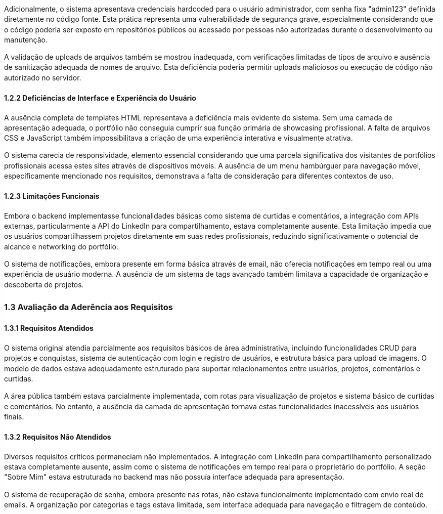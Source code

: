 Adicionalmente, o sistema apresentava credenciais hardcoded para o usuário administrador, com senha fixa "admin123" definida diretamente no código fonte. Esta prática representa uma vulnerabilidade de segurança grave, especialmente considerando que o código poderia ser exposto em repositórios públicos ou acessado por pessoas não autorizadas durante o desenvolvimento ou manutenção.

A validação de uploads de arquivos também se mostrou inadequada, com verificações limitadas de tipos de arquivo e ausência de sanitização adequada de nomes de arquivo. Esta deficiência poderia permitir uploads maliciosos ou execução de código não autorizado no servidor.

#### 1.2.2 Deficiências de Interface e Experiência do Usuário

A ausência completa de templates HTML representava a deficiência mais evidente do sistema. Sem uma camada de apresentação adequada, o portfólio não conseguia cumprir sua função primária de showcasing profissional. A falta de arquivos CSS e JavaScript também impossibilitava a criação de uma experiência interativa e visualmente atrativa.

O sistema carecia de responsividade, elemento essencial considerando que uma parcela significativa dos visitantes de portfólios profissionais acessa estes sites através de dispositivos móveis. A ausência de um menu hambúrguer para navegação móvel, especificamente mencionado nos requisitos, demonstrava a falta de consideração para diferentes contextos de uso.

#### 1.2.3 Limitações Funcionais

Embora o backend implementasse funcionalidades básicas como sistema de curtidas e comentários, a integração com APIs externas, particularmente a API do LinkedIn para compartilhamento, estava completamente ausente. Esta limitação impedia que os usuários compartilhassem projetos diretamente em suas redes profissionais, reduzindo significativamente o potencial de alcance e networking do portfólio.

O sistema de notificações, embora presente em forma básica através de email, não oferecia notificações em tempo real ou uma experiência de usuário moderna. A ausência de um sistema de tags avançado também limitava a capacidade de organização e descoberta de projetos.

### 1.3 Avaliação da Aderência aos Requisitos

#### 1.3.1 Requisitos Atendidos

O sistema original atendia parcialmente aos requisitos básicos de área administrativa, incluindo funcionalidades CRUD para projetos e conquistas, sistema de autenticação com login e registro de usuários, e estrutura básica para upload de imagens. O modelo de dados estava adequadamente estruturado para suportar relacionamentos entre usuários, projetos, comentários e curtidas.

A área pública também estava parcialmente implementada, com rotas para visualização de projetos e sistema básico de curtidas e comentários. No entanto, a ausência da camada de apresentação tornava estas funcionalidades inacessíveis aos usuários finais.

#### 1.3.2 Requisitos Não Atendidos

Diversos requisitos críticos permaneciam não implementados. A integração com LinkedIn para compartilhamento personalizado estava completamente ausente, assim como o sistema de notificações em tempo real para o proprietário do portfólio. A seção "Sobre Mim" estava estruturada no backend mas não possuía interface adequada para apresentação.

O sistema de recuperação de senha, embora presente nas rotas, não estava funcionalmente implementado com envio real de emails. A organização por categorias e tags estava limitada, sem interface adequada para navegação e filtragem de conteúdo.
